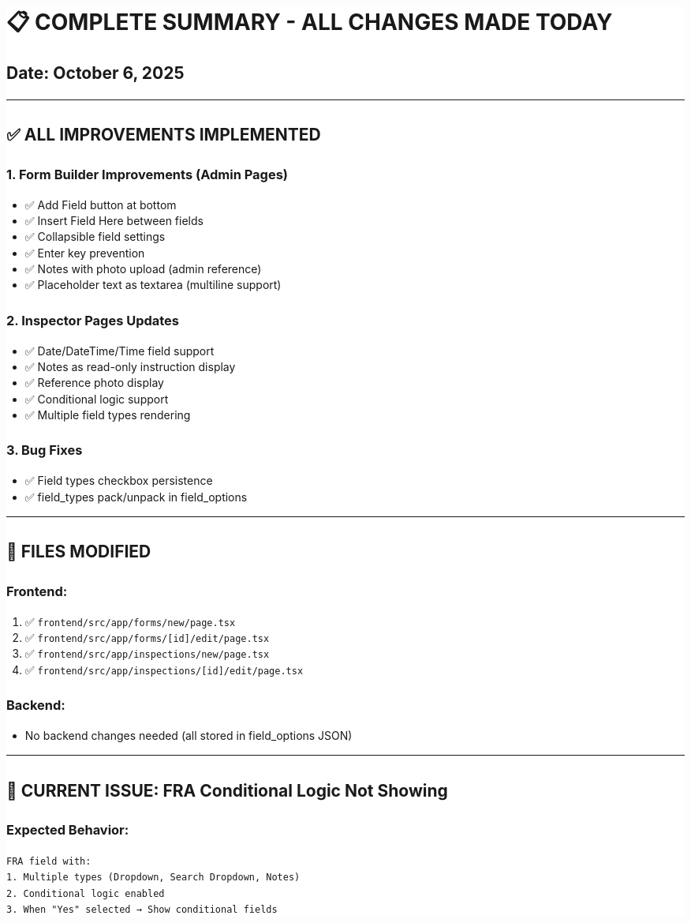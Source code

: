 # 📋 COMPLETE SUMMARY - ALL CHANGES MADE TODAY

## Date: October 6, 2025

---

## ✅ ALL IMPROVEMENTS IMPLEMENTED

### 1. Form Builder Improvements (Admin Pages)
- ✅ Add Field button at bottom
- ✅ Insert Field Here between fields
- ✅ Collapsible field settings
- ✅ Enter key prevention
- ✅ Notes with photo upload (admin reference)
- ✅ Placeholder text as textarea (multiline support)

### 2. Inspector Pages Updates
- ✅ Date/DateTime/Time field support
- ✅ Notes as read-only instruction display
- ✅ Reference photo display
- ✅ Conditional logic support
- ✅ Multiple field types rendering

### 3. Bug Fixes
- ✅ Field types checkbox persistence
- ✅ field_types pack/unpack in field_options

---

## 📁 FILES MODIFIED

### Frontend:
1. ✅ `frontend/src/app/forms/new/page.tsx`
2. ✅ `frontend/src/app/forms/[id]/edit/page.tsx`
3. ✅ `frontend/src/app/inspections/new/page.tsx`
4. ✅ `frontend/src/app/inspections/[id]/edit/page.tsx`

### Backend:
- No backend changes needed (all stored in field_options JSON)

---

## 🎯 CURRENT ISSUE: FRA Conditional Logic Not Showing

### Expected Behavior:
```
FRA field with:
1. Multiple types (Dropdown, Search Dropdown, Notes)
2. Conditional logic enabled
3. When "Yes" selected → Show conditional fields
```
